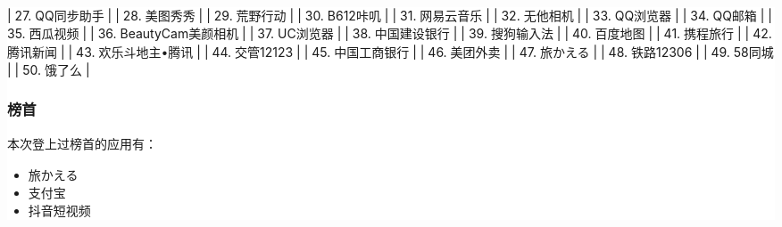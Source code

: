 | 27. QQ同步助手 |
| 28. 美图秀秀 |
| 29. 荒野行动 |
| 30. B612咔叽  |
| 31. 网易云音乐 |
| 32. 无他相机 |
| 33. QQ浏览器  |
| 34. QQ邮箱 |
| 35. 西瓜视频  |
| 36. BeautyCam美颜相机 |
| 37. UC浏览器 |
| 38. 中国建设银行 |
| 39. 搜狗输入法 |
| 40. 百度地图 |
| 41. 携程旅行 |
| 42. 腾讯新闻 |
| 43. 欢乐斗地主•腾讯 |
| 44. 交管12123 |
| 45. 中国工商银行 |
| 46. 美团外卖 |
| 47. 旅かえる |
| 48. 铁路12306 |
| 49. 58同城 |
| 50. 饿了么 |






### 榜首

本次登上过榜首的应用有：

* 旅かえる
* 支付宝 
* 抖音短视频 
